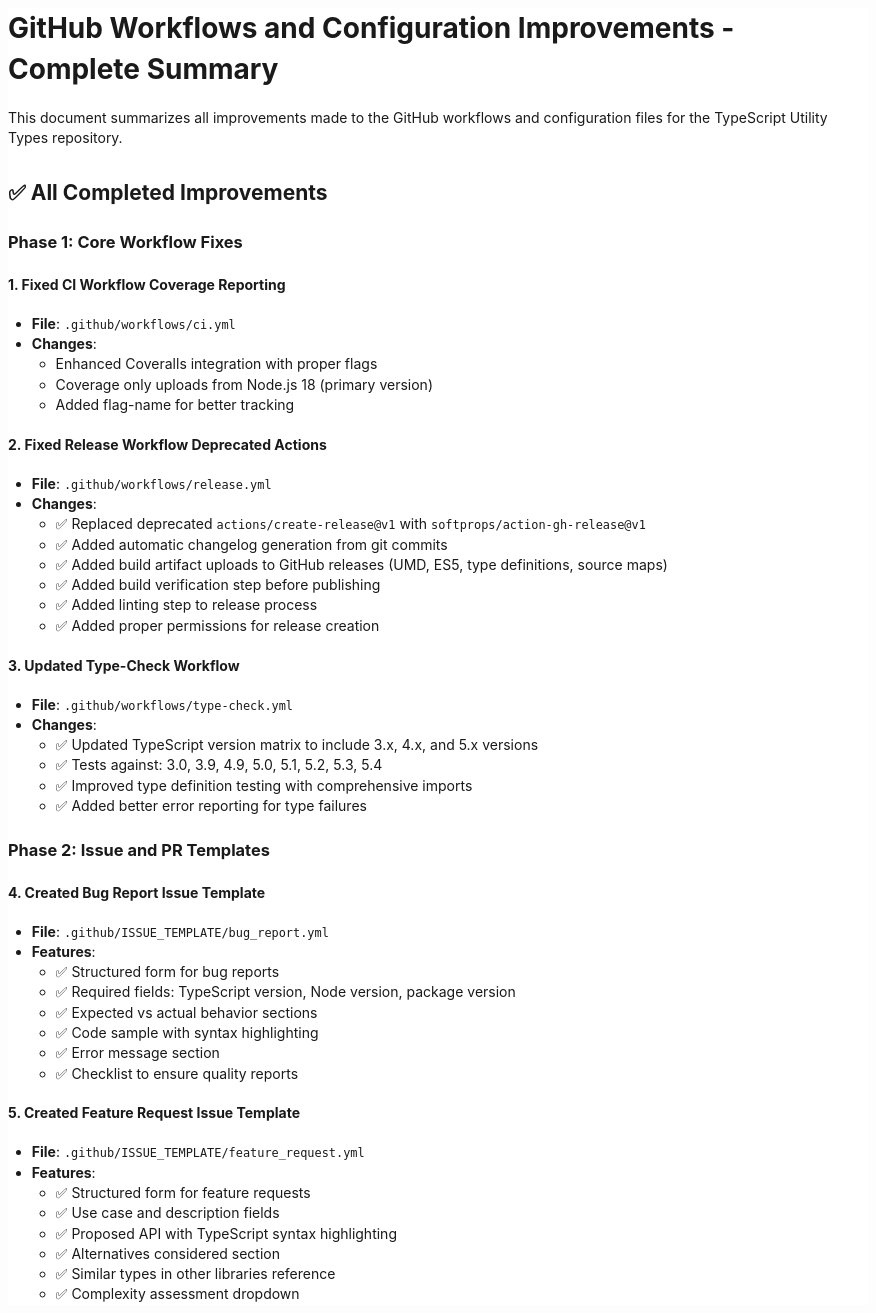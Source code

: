 # GitHub Workflows and Configuration Improvements - Complete Summary

This document summarizes all improvements made to the GitHub workflows and configuration files for the TypeScript Utility Types repository.

## ✅ All Completed Improvements

### Phase 1: Core Workflow Fixes

#### 1. Fixed CI Workflow Coverage Reporting
- **File**: `.github/workflows/ci.yml`
- **Changes**:
  - Enhanced Coveralls integration with proper flags
  - Coverage only uploads from Node.js 18 (primary version)
  - Added flag-name for better tracking

#### 2. Fixed Release Workflow Deprecated Actions
- **File**: `.github/workflows/release.yml`
- **Changes**:
  - ✅ Replaced deprecated `actions/create-release@v1` with `softprops/action-gh-release@v1`
  - ✅ Added automatic changelog generation from git commits
  - ✅ Added build artifact uploads to GitHub releases (UMD, ES5, type definitions, source maps)
  - ✅ Added build verification step before publishing
  - ✅ Added linting step to release process
  - ✅ Added proper permissions for release creation

#### 3. Updated Type-Check Workflow
- **File**: `.github/workflows/type-check.yml`
- **Changes**:
  - ✅ Updated TypeScript version matrix to include 3.x, 4.x, and 5.x versions
  - ✅ Tests against: 3.0, 3.9, 4.9, 5.0, 5.1, 5.2, 5.3, 5.4
  - ✅ Improved type definition testing with comprehensive imports
  - ✅ Added better error reporting for type failures

### Phase 2: Issue and PR Templates

#### 4. Created Bug Report Issue Template
- **File**: `.github/ISSUE_TEMPLATE/bug_report.yml`
- **Features**:
  - ✅ Structured form for bug reports
  - ✅ Required fields: TypeScript version, Node version, package version
  - ✅ Expected vs actual behavior sections
  - ✅ Code sample with syntax highlighting
  - ✅ Error message section
  - ✅ Checklist to ensure quality reports

#### 5. Created Feature Request Issue Template
- **File**: `.github/ISSUE_TEMPLATE/feature_request.yml`
- **Features**:
  - ✅ Structured form for feature requests
  - ✅ Use case and description fields
  - ✅ Proposed API with TypeScript syntax highlighting
  - ✅ Alternatives considered section
  - ✅ Similar types in other libraries reference
  - ✅ Complexity assessment dropdown
